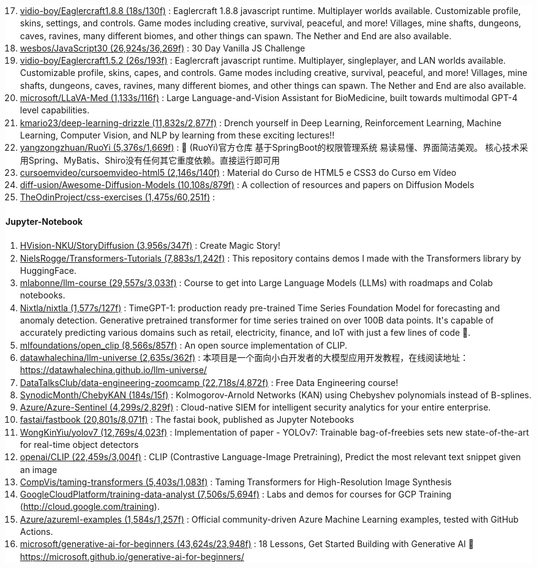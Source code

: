 17. [vidio-boy/Eaglercraft1.8.8 (18s/130f)](https://github.com/vidio-boy/Eaglercraft1.8.8) : Eaglercraft 1.8.8 javascript runtime. Multiplayer worlds available. Customizable profile, skins, settings, and controls. Game modes including creative, survival, peaceful, and more! Villages, mine shafts, dungeons, caves, ravines, many different biomes, and other things can spawn. The Nether and End are also available.
18. [wesbos/JavaScript30 (26,924s/36,269f)](https://github.com/wesbos/JavaScript30) : 30 Day Vanilla JS Challenge
19. [vidio-boy/Eaglercraft1.5.2 (26s/193f)](https://github.com/vidio-boy/Eaglercraft1.5.2) : Eaglercraft javascript runtime. Multiplayer, singleplayer, and LAN worlds available. Customizable profile, skins, capes, and controls. Game modes including creative, survival, peaceful, and more! Villages, mine shafts, dungeons, caves, ravines, many different biomes, and other things can spawn. The Nether and End are also available.
20. [microsoft/LLaVA-Med (1,133s/116f)](https://github.com/microsoft/LLaVA-Med) : Large Language-and-Vision Assistant for BioMedicine, built towards multimodal GPT-4 level capabilities.
21. [kmario23/deep-learning-drizzle (11,832s/2,877f)](https://github.com/kmario23/deep-learning-drizzle) : Drench yourself in Deep Learning, Reinforcement Learning, Machine Learning, Computer Vision, and NLP by learning from these exciting lectures!!
22. [yangzongzhuan/RuoYi (5,376s/1,669f)](https://github.com/yangzongzhuan/RuoYi) : 🎉 (RuoYi)官方仓库 基于SpringBoot的权限管理系统 易读易懂、界面简洁美观。 核心技术采用Spring、MyBatis、Shiro没有任何其它重度依赖。直接运行即可用
23. [cursoemvideo/cursoemvideo-html5 (2,146s/140f)](https://github.com/cursoemvideo/cursoemvideo-html5) : Material do Curso de HTML5 e CSS3 do Curso em Vídeo
24. [diff-usion/Awesome-Diffusion-Models (10,108s/879f)](https://github.com/diff-usion/Awesome-Diffusion-Models) : A collection of resources and papers on Diffusion Models
25. [TheOdinProject/css-exercises (1,475s/60,251f)](https://github.com/TheOdinProject/css-exercises) : 

#### Jupyter-Notebook
1. [HVision-NKU/StoryDiffusion (3,956s/347f)](https://github.com/HVision-NKU/StoryDiffusion) : Create Magic Story!
2. [NielsRogge/Transformers-Tutorials (7,883s/1,242f)](https://github.com/NielsRogge/Transformers-Tutorials) : This repository contains demos I made with the Transformers library by HuggingFace.
3. [mlabonne/llm-course (29,557s/3,033f)](https://github.com/mlabonne/llm-course) : Course to get into Large Language Models (LLMs) with roadmaps and Colab notebooks.
4. [Nixtla/nixtla (1,577s/127f)](https://github.com/Nixtla/nixtla) : TimeGPT-1: production ready pre-trained Time Series Foundation Model for forecasting and anomaly detection. Generative pretrained transformer for time series trained on over 100B data points. It's capable of accurately predicting various domains such as retail, electricity, finance, and IoT with just a few lines of code 🚀.
5. [mlfoundations/open_clip (8,566s/857f)](https://github.com/mlfoundations/open_clip) : An open source implementation of CLIP.
6. [datawhalechina/llm-universe (2,635s/362f)](https://github.com/datawhalechina/llm-universe) : 本项目是一个面向小白开发者的大模型应用开发教程，在线阅读地址：https://datawhalechina.github.io/llm-universe/
7. [DataTalksClub/data-engineering-zoomcamp (22,718s/4,872f)](https://github.com/DataTalksClub/data-engineering-zoomcamp) : Free Data Engineering course!
8. [SynodicMonth/ChebyKAN (184s/15f)](https://github.com/SynodicMonth/ChebyKAN) : Kolmogorov-Arnold Networks (KAN) using Chebyshev polynomials instead of B-splines.
9. [Azure/Azure-Sentinel (4,299s/2,829f)](https://github.com/Azure/Azure-Sentinel) : Cloud-native SIEM for intelligent security analytics for your entire enterprise.
10. [fastai/fastbook (20,801s/8,071f)](https://github.com/fastai/fastbook) : The fastai book, published as Jupyter Notebooks
11. [WongKinYiu/yolov7 (12,769s/4,023f)](https://github.com/WongKinYiu/yolov7) : Implementation of paper - YOLOv7: Trainable bag-of-freebies sets new state-of-the-art for real-time object detectors
12. [openai/CLIP (22,459s/3,004f)](https://github.com/openai/CLIP) : CLIP (Contrastive Language-Image Pretraining), Predict the most relevant text snippet given an image
13. [CompVis/taming-transformers (5,403s/1,083f)](https://github.com/CompVis/taming-transformers) : Taming Transformers for High-Resolution Image Synthesis
14. [GoogleCloudPlatform/training-data-analyst (7,506s/5,694f)](https://github.com/GoogleCloudPlatform/training-data-analyst) : Labs and demos for courses for GCP Training (http://cloud.google.com/training).
15. [Azure/azureml-examples (1,584s/1,257f)](https://github.com/Azure/azureml-examples) : Official community-driven Azure Machine Learning examples, tested with GitHub Actions.
16. [microsoft/generative-ai-for-beginners (43,624s/23,948f)](https://github.com/microsoft/generative-ai-for-beginners) : 18 Lessons, Get Started Building with Generative AI 🔗 https://microsoft.github.io/generative-ai-for-beginners/